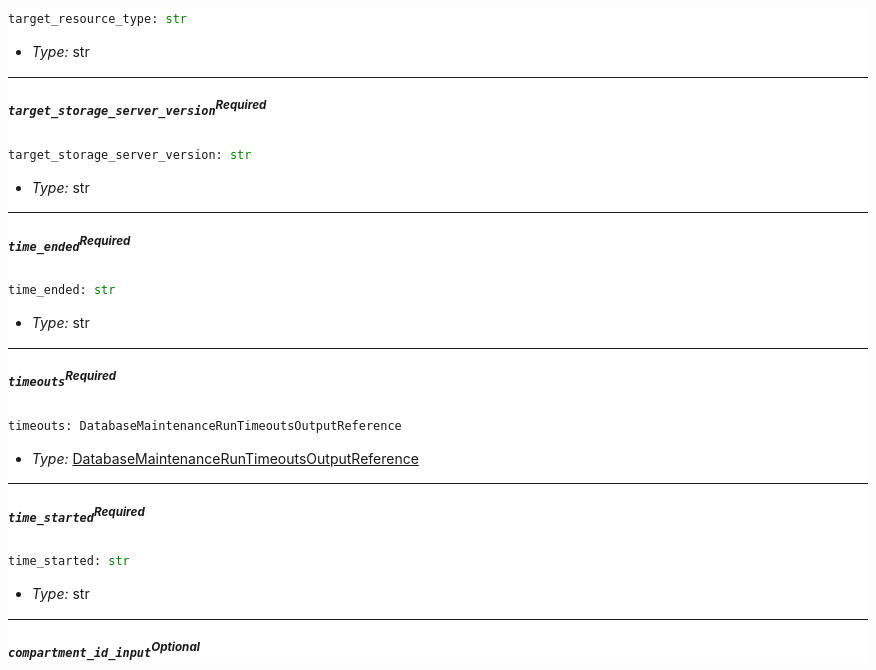 ```python
target_resource_type: str
```

- *Type:* str

---

##### `target_storage_server_version`<sup>Required</sup> <a name="target_storage_server_version" id="rhizo-co-terraform-provider-oci.databaseMaintenanceRun.DatabaseMaintenanceRun.property.targetStorageServerVersion"></a>

```python
target_storage_server_version: str
```

- *Type:* str

---

##### `time_ended`<sup>Required</sup> <a name="time_ended" id="rhizo-co-terraform-provider-oci.databaseMaintenanceRun.DatabaseMaintenanceRun.property.timeEnded"></a>

```python
time_ended: str
```

- *Type:* str

---

##### `timeouts`<sup>Required</sup> <a name="timeouts" id="rhizo-co-terraform-provider-oci.databaseMaintenanceRun.DatabaseMaintenanceRun.property.timeouts"></a>

```python
timeouts: DatabaseMaintenanceRunTimeoutsOutputReference
```

- *Type:* <a href="#rhizo-co-terraform-provider-oci.databaseMaintenanceRun.DatabaseMaintenanceRunTimeoutsOutputReference">DatabaseMaintenanceRunTimeoutsOutputReference</a>

---

##### `time_started`<sup>Required</sup> <a name="time_started" id="rhizo-co-terraform-provider-oci.databaseMaintenanceRun.DatabaseMaintenanceRun.property.timeStarted"></a>

```python
time_started: str
```

- *Type:* str

---

##### `compartment_id_input`<sup>Optional</sup> <a name="compartment_id_input" id="rhizo-co-terraform-provider-oci.databaseMaintenanceRun.DatabaseMaintenanceRun.property.compartmentIdInput"></a>
